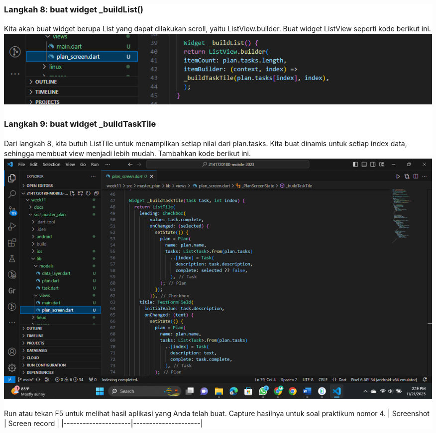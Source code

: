 ### Langkah 8: buat widget _buildList()
Kita akan buat widget berupa List yang dapat dilakukan scroll, yaitu ListView.builder. Buat widget ListView seperti kode berikut ini.
![11-8](docs/8.png)

### Langkah 9: buat widget _buildTaskTile
Dari langkah 8, kita butuh ListTile untuk menampilkan setiap nilai dari plan.tasks. Kita buat dinamis untuk setiap index data, sehingga membuat view menjadi lebih mudah. Tambahkan kode berikut ini.
![11-9](docs/9.png)

Run atau tekan F5 untuk melihat hasil aplikasi yang Anda telah buat. Capture hasilnya untuk soal praktikum nomor 4.
|      Screenshot     |    Screen record    |
|---------------------|---------------------|